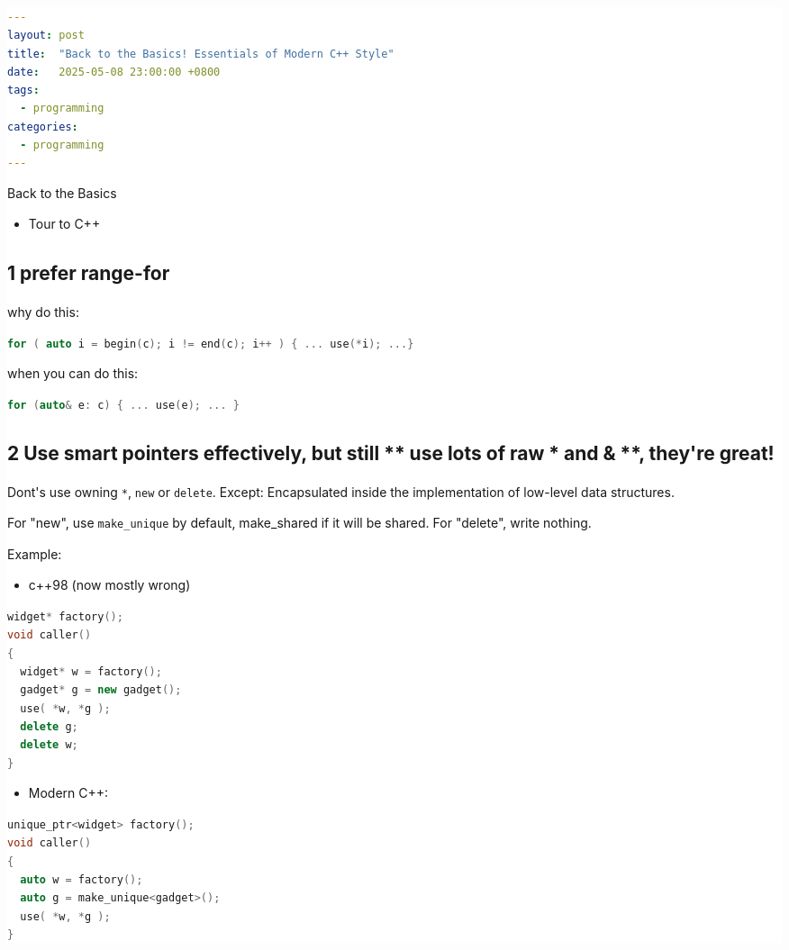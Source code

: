```yaml
---
layout: post
title:  "Back to the Basics! Essentials of Modern C++ Style"
date:   2025-05-08 23:00:00 +0800
tags: 
  - programming
categories:
  - programming
---
```



Back to the Basics

- Tour to C++

## 1 prefer range-for 

why do this: 
```c++
for ( auto i = begin(c); i != end(c); i++ ) { ... use(*i); ...}
```

when you can do this: 
```c++
for (auto& e: c) { ... use(e); ... }
```
## 2 Use smart pointers effectively, but still ** use lots of raw * and & **, they're great!

Dont's use owning `*`, `new` or `delete`. Except: Encapsulated inside the implementation of low-level data structures.

For "new", use `make_unique` by default, make_shared if it will be shared. For "delete", write nothing.

Example: 
- c++98 (now mostly wrong)
```c++
widget* factory();
void caller()
{
  widget* w = factory();
  gadget* g = new gadget();
  use( *w, *g );
  delete g;
  delete w;
}
```
- Modern C++:
```c++
unique_ptr<widget> factory();
void caller()
{
  auto w = factory();
  auto g = make_unique<gadget>();
  use( *w, *g );
}
```
